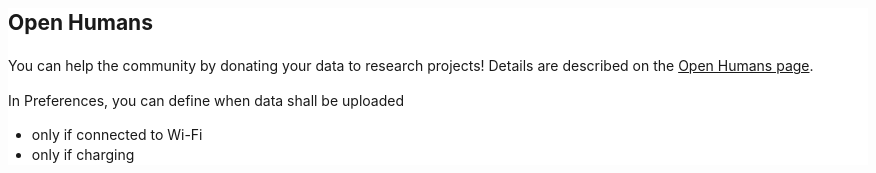 ## Open Humans

You can help the community by donating your data to research projects! Details are described on the [Open Humans page](../SupportingAaps/OpenHumans.md).

In Preferences, you can define when data shall be uploaded
- only if connected to Wi-Fi
- only if charging